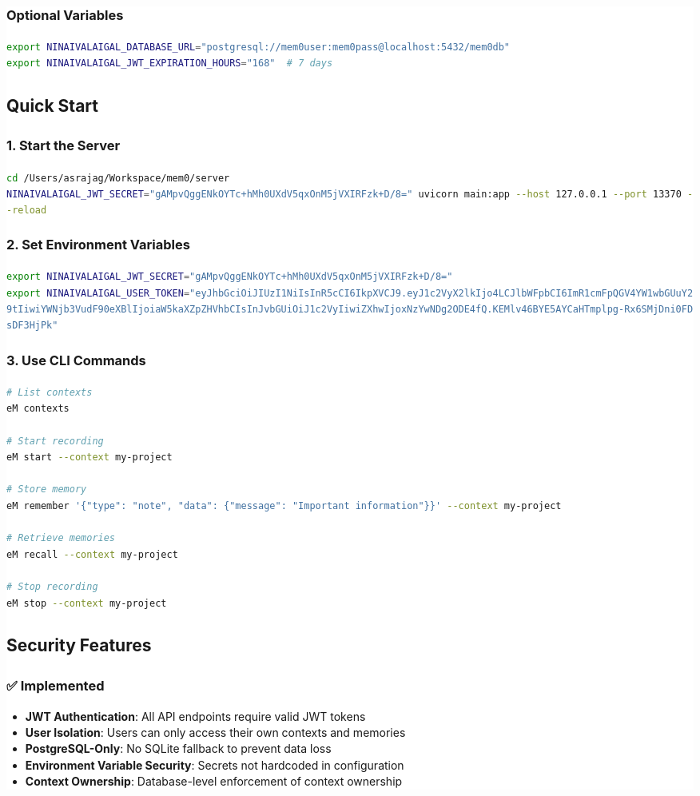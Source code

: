 ### Optional Variables
```bash
export NINAIVALAIGAL_DATABASE_URL="postgresql://mem0user:mem0pass@localhost:5432/mem0db"
export NINAIVALAIGAL_JWT_EXPIRATION_HOURS="168"  # 7 days
```

## Quick Start

### 1. Start the Server
```bash
cd /Users/asrajag/Workspace/mem0/server
NINAIVALAIGAL_JWT_SECRET="gAMpvQggENkOYTc+hMh0UXdV5qxOnM5jVXIRFzk+D/8=" uvicorn main:app --host 127.0.0.1 --port 13370 --reload
```

### 2. Set Environment Variables
```bash
export NINAIVALAIGAL_JWT_SECRET="gAMpvQggENkOYTc+hMh0UXdV5qxOnM5jVXIRFzk+D/8="
export NINAIVALAIGAL_USER_TOKEN="eyJhbGciOiJIUzI1NiIsInR5cCI6IkpXVCJ9.eyJ1c2VyX2lkIjo4LCJlbWFpbCI6ImR1cmFpQGV4YW1wbGUuY29tIiwiYWNjb3VudF90eXBlIjoiaW5kaXZpZHVhbCIsInJvbGUiOiJ1c2VyIiwiZXhwIjoxNzYwNDg2ODE4fQ.KEMlv46BYE5AYCaHTmplpg-Rx6SMjDni0FDsDF3HjPk"
```

### 3. Use CLI Commands
```bash
# List contexts
eM contexts

# Start recording
eM start --context my-project

# Store memory
eM remember '{"type": "note", "data": {"message": "Important information"}}' --context my-project

# Retrieve memories
eM recall --context my-project

# Stop recording
eM stop --context my-project
```

## Security Features

### ✅ Implemented
- **JWT Authentication**: All API endpoints require valid JWT tokens
- **User Isolation**: Users can only access their own contexts and memories
- **PostgreSQL-Only**: No SQLite fallback to prevent data loss
- **Environment Variable Security**: Secrets not hardcoded in configuration
- **Context Ownership**: Database-level enforcement of context ownership
